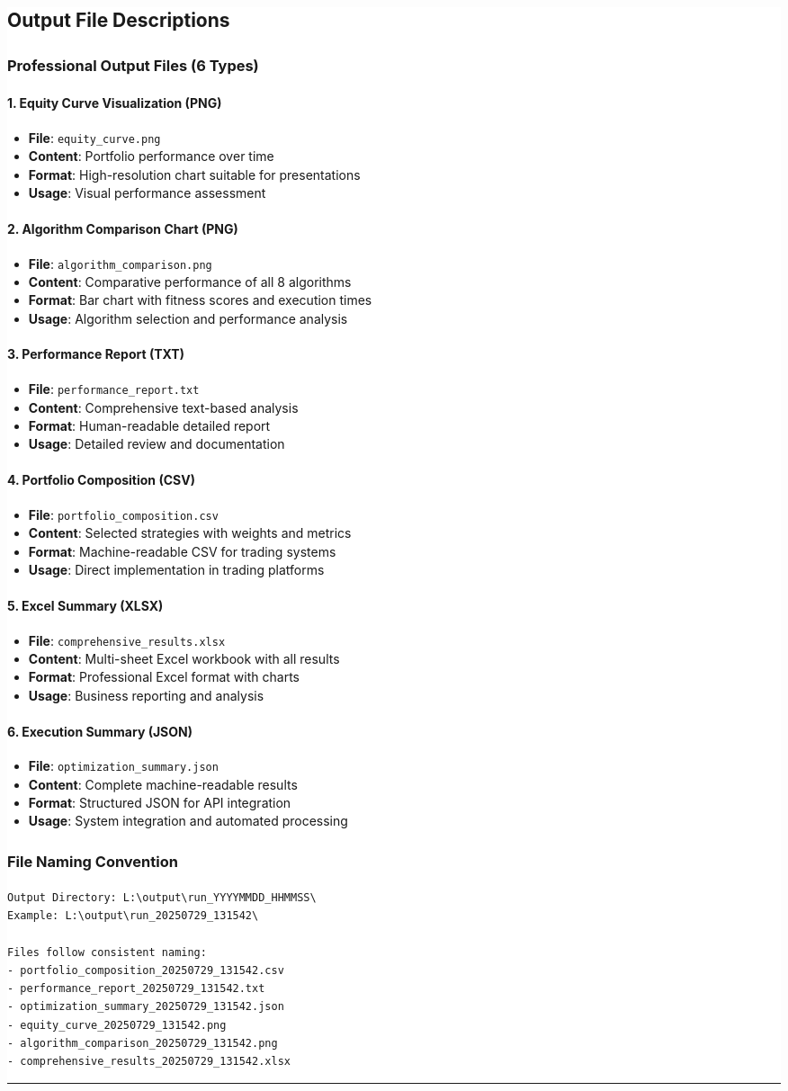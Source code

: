 
## Output File Descriptions

### **Professional Output Files (6 Types)**

#### **1. Equity Curve Visualization (PNG)**
- **File**: `equity_curve.png`
- **Content**: Portfolio performance over time
- **Format**: High-resolution chart suitable for presentations
- **Usage**: Visual performance assessment

#### **2. Algorithm Comparison Chart (PNG)**
- **File**: `algorithm_comparison.png`
- **Content**: Comparative performance of all 8 algorithms
- **Format**: Bar chart with fitness scores and execution times
- **Usage**: Algorithm selection and performance analysis

#### **3. Performance Report (TXT)**
- **File**: `performance_report.txt`
- **Content**: Comprehensive text-based analysis
- **Format**: Human-readable detailed report
- **Usage**: Detailed review and documentation

#### **4. Portfolio Composition (CSV)**
- **File**: `portfolio_composition.csv`
- **Content**: Selected strategies with weights and metrics
- **Format**: Machine-readable CSV for trading systems
- **Usage**: Direct implementation in trading platforms

#### **5. Excel Summary (XLSX)**
- **File**: `comprehensive_results.xlsx`
- **Content**: Multi-sheet Excel workbook with all results
- **Format**: Professional Excel format with charts
- **Usage**: Business reporting and analysis

#### **6. Execution Summary (JSON)**
- **File**: `optimization_summary.json`
- **Content**: Complete machine-readable results
- **Format**: Structured JSON for API integration
- **Usage**: System integration and automated processing

### **File Naming Convention**
```
Output Directory: L:\output\run_YYYYMMDD_HHMMSS\
Example: L:\output\run_20250729_131542\

Files follow consistent naming:
- portfolio_composition_20250729_131542.csv
- performance_report_20250729_131542.txt
- optimization_summary_20250729_131542.json
- equity_curve_20250729_131542.png
- algorithm_comparison_20250729_131542.png
- comprehensive_results_20250729_131542.xlsx
```

---